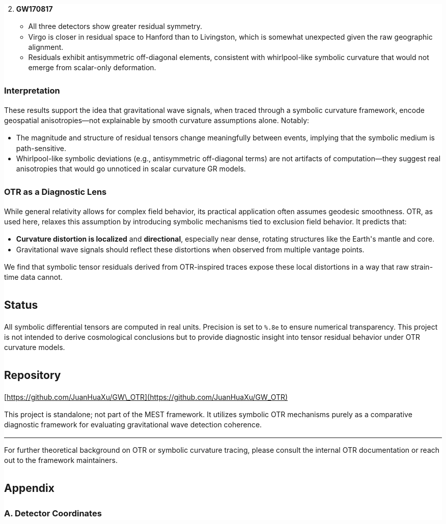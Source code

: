 2. **GW170817**

   * All three detectors show greater residual symmetry.
   * Virgo is closer in residual space to Hanford than to Livingston, which is somewhat unexpected given the raw geographic alignment.
   * Residuals exhibit antisymmetric off-diagonal elements, consistent with whirlpool-like symbolic curvature that would not emerge from scalar-only deformation.

### Interpretation

These results support the idea that gravitational wave signals, when traced through a symbolic curvature framework, encode geospatial anisotropies—not explainable by smooth curvature assumptions alone. Notably:

* The magnitude and structure of residual tensors change meaningfully between events, implying that the symbolic medium is path-sensitive.
* Whirlpool-like symbolic deviations (e.g., antisymmetric off-diagonal terms) are not artifacts of computation—they suggest real anisotropies that would go unnoticed in scalar curvature GR models.

### OTR as a Diagnostic Lens

While general relativity allows for complex field behavior, its practical application often assumes geodesic smoothness. OTR, as used here, relaxes this assumption by introducing symbolic mechanisms tied to exclusion field behavior. It predicts that:

* **Curvature distortion is localized** and **directional**, especially near dense, rotating structures like the Earth's mantle and core.
* Gravitational wave signals should reflect these distortions when observed from multiple vantage points.

We find that symbolic tensor residuals derived from OTR-inspired traces expose these local distortions in a way that raw strain-time data cannot.

## Status

All symbolic differential tensors are computed in real units. Precision is set to `%.8e` to ensure numerical transparency. This project is not intended to derive cosmological conclusions but to provide diagnostic insight into tensor residual behavior under OTR curvature models.

## Repository

[https://github.com/JuanHuaXu/GW\_OTR](https://github.com/JuanHuaXu/GW_OTR)

This project is standalone; not part of the MEST framework. It utilizes symbolic OTR mechanisms purely as a comparative diagnostic framework for evaluating gravitational wave detection coherence.

---

For further theoretical background on OTR or symbolic curvature tracing, please consult the internal OTR documentation or reach out to the framework maintainers.

## Appendix

### A. Detector Coordinates
